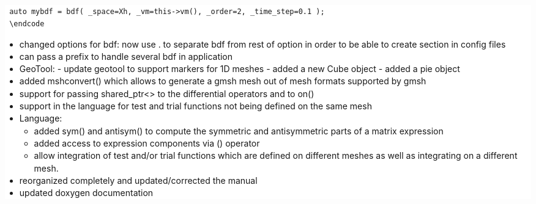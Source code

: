      auto mybdf = bdf( _space=Xh, _vm=this->vm(), _order=2, _time_step=0.1 );
     \endcode
   - changed options for bdf: now use . to separate  bdf from rest of option in
     order to be able to create section in config files
   - can pass a prefix to handle several bdf in application
   - GeoTool:
    - update geotool to support markers for 1D meshes
    - added a new Cube object
    - added a pie object
   - added mshconvert() which allows to generate a gmsh mesh out of mesh formats
   supported by gmsh
   - support for passing shared_ptr<> to the differential operators and to on()
   - support in the language for test and trial functions not being defined on the
   same mesh
   - Language:
     - added sym() and antisym() to compute the symmetric and antisymmetric parts of
     a matrix expression
     - added access to expression components via () operator
     - allow integration of test and/or trial functions which are defined  on different
     meshes as well as integrating on a different mesh.
   - reorganized completely and updated/corrected the manual
   - updated doxygen documentation

